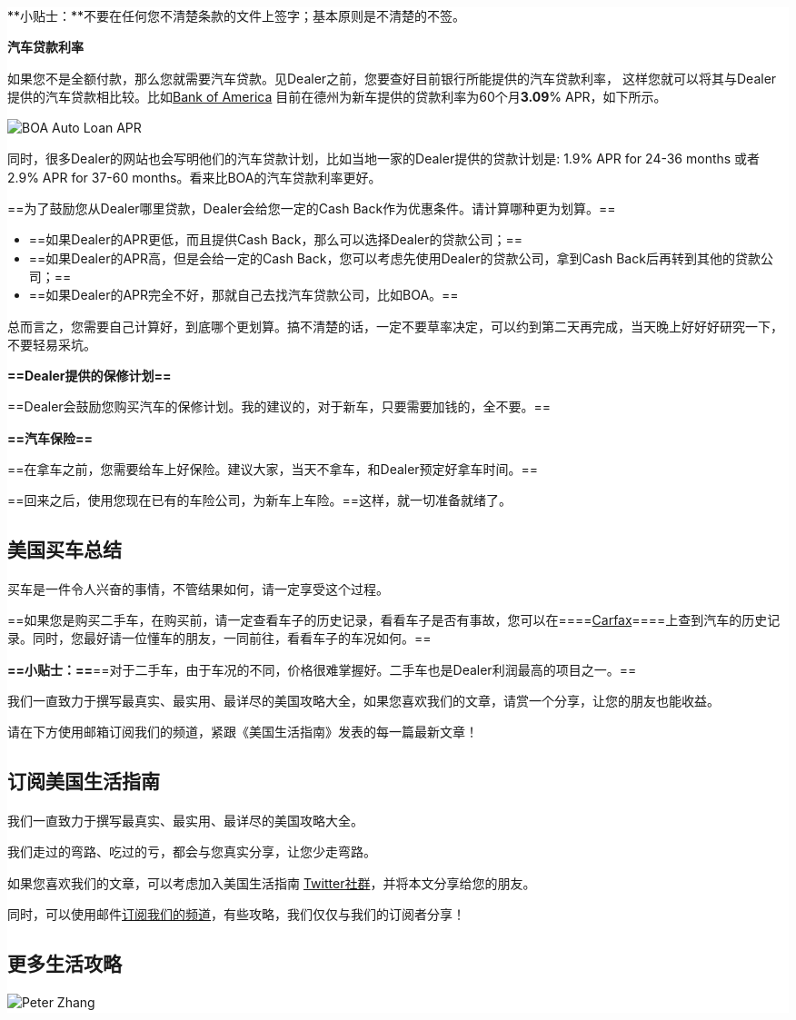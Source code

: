 **小贴士：**不要在任何您不清楚条款的文件上签字；基本原则是不清楚的不签。

**汽车贷款利率**

如果您不是全额付款，那么您就需要汽车贷款。见Dealer之前，您要查好目前银行所能提供的汽车贷款利率， 这样您就可以将其与Dealer提供的汽车贷款相比较。比如[Bank of America](https://www.bankofamerica.com/auto-loans/auto-loan-rates/) 目前在德州为新车提供的贷款利率为60个月**3.09**% APR，如下所示。

![BOA Auto Loan APR](https://proxy-prod.omnivore-image-cache.app/325x244,sKrJgyFtZaV1kv9QHzgacpsbor41c39HLHGUeYrViv2g/https://www.howlifeusa.com/wp-content/uploads/2019/10/BOA-APR.png)

同时，很多Dealer的网站也会写明他们的汽车贷款计划，比如当地一家的Dealer提供的贷款计划是: 1.9% APR for 24-36 months 或者 2.9% APR for 37-60 months。看来比BOA的汽车贷款利率更好。

==为了鼓励您从Dealer哪里贷款，Dealer会给您一定的Cash Back作为优惠条件。请计算哪种更为划算。==

* ==如果Dealer的APR更低，而且提供Cash Back，那么可以选择Dealer的贷款公司；==
* ==如果Dealer的APR高，但是会给一定的Cash Back，您可以考虑先使用Dealer的贷款公司，拿到Cash Back后再转到其他的贷款公司；==
* ==如果Dealer的APR完全不好，那就自己去找汽车贷款公司，比如BOA。==

总而言之，您需要自己计算好，到底哪个更划算。搞不清楚的话，一定不要草率决定，可以约到第二天再完成，当天晚上好好好研究一下，不要轻易采坑。

**==Dealer提供的保修计划==**

==Dealer会鼓励您购买汽车的保修计划。我的建议的，对于新车，只要需要加钱的，全不要。==

**==汽车保险==**

==在拿车之前，您需要给车上好保险。建议大家，当天不拿车，和Dealer预定好拿车时间。==

==回来之后，使用您现在已有的车险公司，为新车上车险。==这样，就一切准备就绪了。

## 美国买车总结

买车是一件令人兴奋的事情，不管结果如何，请一定享受这个过程。

==如果您是购买二手车，在购买前，请一定查看车子的历史记录，看看车子是否有事故，您可以在====[Carfax](https://www.carfax.com/)====上查到汽车的历史记录。同时，您最好请一位懂车的朋友，一同前往，看看车子的车况如何。==

**==小贴士：==**==对于二手车，由于车况的不同，价格很难掌握好。二手车也是Dealer利润最高的项目之一。==

我们一直致力于撰写最真实、最实用、最详尽的美国攻略大全，如果您喜欢我们的文章，请赏一个分享，让您的朋友也能收益。

请在下方使用邮箱订阅我们的频道，紧跟《美国生活指南》发表的每一篇最新文章！

## 订阅美国生活指南

我们一直致力于撰写最真实、最实用、最详尽的美国攻略大全。

我们走过的弯路、吃过的亏，都会与您真实分享，让您少走弯路。

如果您喜欢我们的文章，可以考虑加入美国生活指南 [Twitter社群](https://twitter.com/howlifeusa?ref%5Fsrc=twsrc%5Etfw)，并将本文分享给您的朋友。

同时，可以使用邮件[订阅我们的频道](https://www.howlifeusa.com/newsletter/)，有些攻略，我们仅仅与我们的订阅者分享！

## 更多生活攻略

![Peter Zhang](https://proxy-prod.omnivore-image-cache.app/100x100,s5n6g6Fh0MXIu8iYi8UiRiHaW-Yub1_wdvjkZcZeh3dk/https://www.howlifeusa.com/wp-content/uploads/2020/04/Peter-Zhang-Copy.png)
